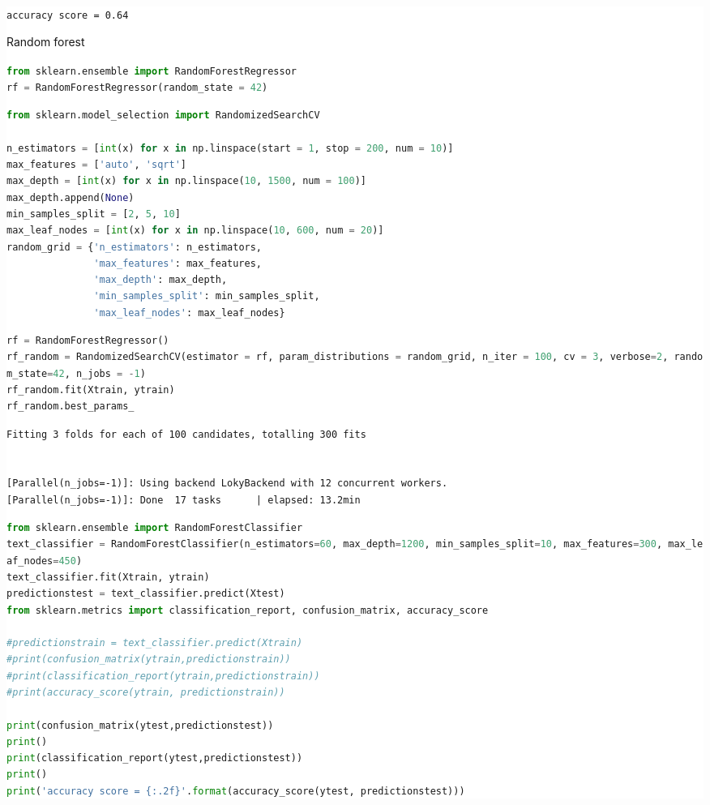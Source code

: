     
    accuracy score = 0.64
    

Random forest


```python
from sklearn.ensemble import RandomForestRegressor
rf = RandomForestRegressor(random_state = 42)
```


```python
from sklearn.model_selection import RandomizedSearchCV

n_estimators = [int(x) for x in np.linspace(start = 1, stop = 200, num = 10)]
max_features = ['auto', 'sqrt']
max_depth = [int(x) for x in np.linspace(10, 1500, num = 100)]
max_depth.append(None)
min_samples_split = [2, 5, 10]
max_leaf_nodes = [int(x) for x in np.linspace(10, 600, num = 20)]
random_grid = {'n_estimators': n_estimators,
               'max_features': max_features,
               'max_depth': max_depth,
               'min_samples_split': min_samples_split,
               'max_leaf_nodes': max_leaf_nodes}
```


```python
rf = RandomForestRegressor()
rf_random = RandomizedSearchCV(estimator = rf, param_distributions = random_grid, n_iter = 100, cv = 3, verbose=2, random_state=42, n_jobs = -1)
rf_random.fit(Xtrain, ytrain)
rf_random.best_params_
```

    Fitting 3 folds for each of 100 candidates, totalling 300 fits
    

    [Parallel(n_jobs=-1)]: Using backend LokyBackend with 12 concurrent workers.
    [Parallel(n_jobs=-1)]: Done  17 tasks      | elapsed: 13.2min
    


```python
from sklearn.ensemble import RandomForestClassifier
text_classifier = RandomForestClassifier(n_estimators=60, max_depth=1200, min_samples_split=10, max_features=300, max_leaf_nodes=450)
text_classifier.fit(Xtrain, ytrain)
predictionstest = text_classifier.predict(Xtest)
from sklearn.metrics import classification_report, confusion_matrix, accuracy_score

#predictionstrain = text_classifier.predict(Xtrain)
#print(confusion_matrix(ytrain,predictionstrain))
#print(classification_report(ytrain,predictionstrain))
#print(accuracy_score(ytrain, predictionstrain))

print(confusion_matrix(ytest,predictionstest))
print()
print(classification_report(ytest,predictionstest))
print()
print('accuracy score = {:.2f}'.format(accuracy_score(ytest, predictionstest)))
```
